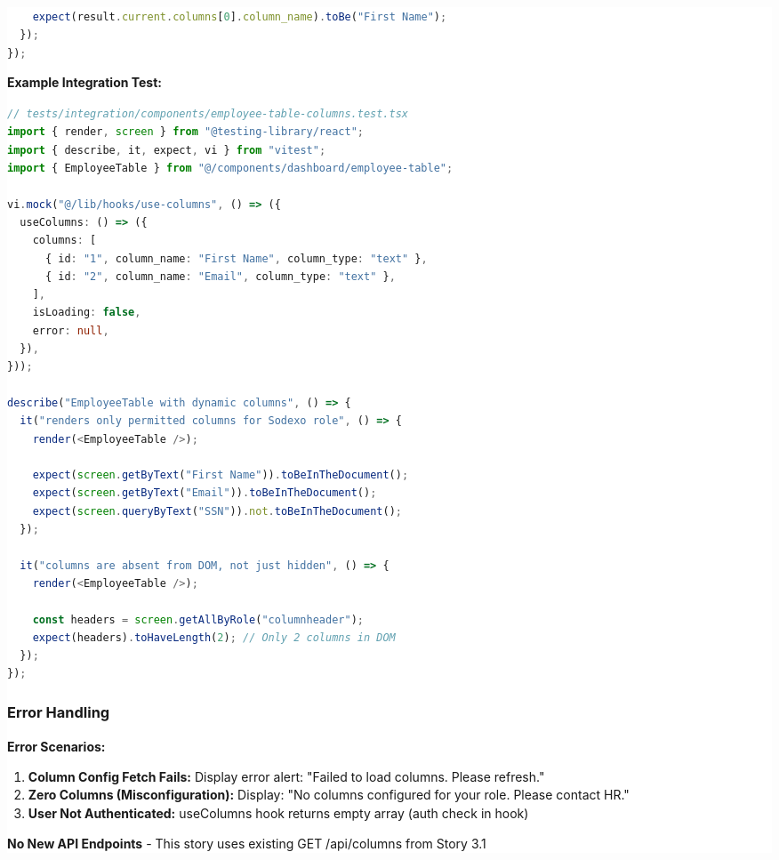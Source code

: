 ```typescript
    expect(result.current.columns[0].column_name).toBe("First Name");
  });
});
```

**Example Integration Test:**

```typescript
// tests/integration/components/employee-table-columns.test.tsx
import { render, screen } from "@testing-library/react";
import { describe, it, expect, vi } from "vitest";
import { EmployeeTable } from "@/components/dashboard/employee-table";

vi.mock("@/lib/hooks/use-columns", () => ({
  useColumns: () => ({
    columns: [
      { id: "1", column_name: "First Name", column_type: "text" },
      { id: "2", column_name: "Email", column_type: "text" },
    ],
    isLoading: false,
    error: null,
  }),
}));

describe("EmployeeTable with dynamic columns", () => {
  it("renders only permitted columns for Sodexo role", () => {
    render(<EmployeeTable />);

    expect(screen.getByText("First Name")).toBeInTheDocument();
    expect(screen.getByText("Email")).toBeInTheDocument();
    expect(screen.queryByText("SSN")).not.toBeInTheDocument();
  });

  it("columns are absent from DOM, not just hidden", () => {
    render(<EmployeeTable />);

    const headers = screen.getAllByRole("columnheader");
    expect(headers).toHaveLength(2); // Only 2 columns in DOM
  });
});
```

### Error Handling

**Error Scenarios:**

1. **Column Config Fetch Fails:** Display error alert: "Failed to load columns. Please refresh."
2. **Zero Columns (Misconfiguration):** Display: "No columns configured for your role. Please contact HR."
3. **User Not Authenticated:** useColumns hook returns empty array (auth check in hook)

**No New API Endpoints** - This story uses existing GET /api/columns from Story 3.1


  [role: string]: {